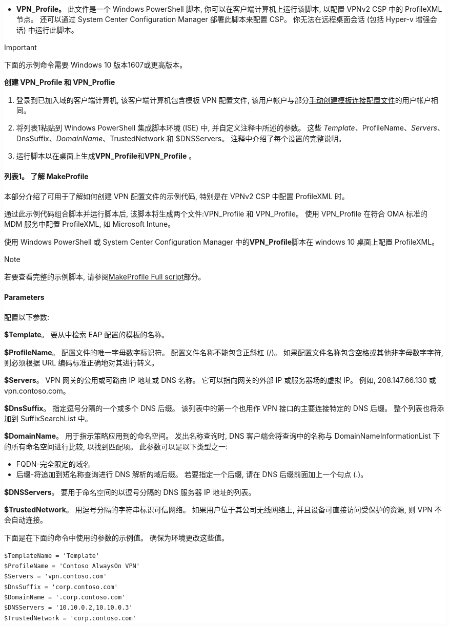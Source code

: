 - **VPN_Profile。** 此文件是一个 Windows PowerShell 脚本, 你可以在客户端计算机上运行该脚本, 以配置 VPNv2 CSP 中的 ProfileXML 节点。 还可以通过 System Center Configuration Manager 部署此脚本来配置 CSP。 你无法在远程桌面会话 (包括 Hyper-v 增强会话) 中运行此脚本。

>[!IMPORTANT]
>下面的示例命令需要 Windows 10 版本1607或更高版本。

**创建 VPN_Profile 和 VPN_Proflie**

1. 登录到已加入域的客户端计算机, 该客户端计算机包含模板 VPN 配置文件, 该用户帐户与部分[手动创建模板连接配置文件](#manually-create-a-template-connection-profile)的用户帐户相同。

2. 将列表1粘贴到 Windows PowerShell 集成脚本环境 (ISE) 中, 并自定义注释中所述的参数。 这些 $Template、$ProfileName、$Servers、$DnsSuffix、$DomainName、$TrustedNetwork 和 $DNSServers。 注释中介绍了每个设置的完整说明。

3. 运行脚本以在桌面上生成**VPN_Profile**和**VPN_Profile** 。

#### <a name="listing-1-understanding-makeprofileps1"></a>列表1。 了解 MakeProfile

本部分介绍了可用于了解如何创建 VPN 配置文件的示例代码, 特别是在 VPNv2 CSP 中配置 ProfileXML 时。

通过此示例代码组合脚本并运行脚本后, 该脚本将生成两个文件:VPN_Profile 和 VPN_Profile。 使用 VPN_Profile 在符合 OMA 标准的 MDM 服务中配置 ProfileXML, 如 Microsoft Intune。

使用 Windows PowerShell 或 System Center Configuration Manager 中的**VPN_Profile**脚本在 windows 10 桌面上配置 ProfileXML。

>[!NOTE]
>若要查看完整的示例脚本, 请参阅[MakeProfile Full script](#makeprofileps1-full-script)部分。

#### <a name="parameters"></a>Parameters

配置以下参数:

**$Template**。 要从中检索 EAP 配置的模板的名称。

**$ProfileName**。 配置文件的唯一字母数字标识符。 配置文件名称不能包含正斜杠 (/)。 如果配置文件名称包含空格或其他非字母数字字符, 则必须根据 URL 编码标准正确地对其进行转义。

**$Servers**。 VPN 网关的公用或可路由 IP 地址或 DNS 名称。 它可以指向网关的外部 IP 或服务器场的虚拟 IP。 例如, 208.147.66.130 或 vpn.contoso.com。

**$DnsSuffix**。 指定逗号分隔的一个或多个 DNS 后缀。 该列表中的第一个也用作 VPN 接口的主要连接特定的 DNS 后缀。 整个列表也将添加到 SuffixSearchList 中。

**$DomainName**。 用于指示策略应用到的命名空间。 发出名称查询时, DNS 客户端会将查询中的名称与 DomainNameInformationList 下的所有命名空间进行比较, 以找到匹配项。 此参数可以是以下类型之一:

- FQDN-完全限定的域名
- 后缀-将追加到短名称查询进行 DNS 解析的域后缀。 若要指定一个后缀, 请在 DNS 后缀前面加上一个句点 (.)。

**$DNSServers**。 要用于命名空间的以逗号分隔的 DNS 服务器 IP 地址的列表。

**$TrustedNetwork**。 用逗号分隔的字符串标识可信网络。 如果用户位于其公司无线网络上, 并且设备可直接访问受保护的资源, 则 VPN 不会自动连接。

下面是在下面的命令中使用的参数的示例值。 确保为环境更改这些值。

```xml
$TemplateName = 'Template'
$ProfileName = 'Contoso AlwaysOn VPN'
$Servers = 'vpn.contoso.com'
$DnsSuffix = 'corp.contoso.com'
$DomainName = '.corp.contoso.com'
$DNSServers = '10.10.0.2,10.10.0.3'
$TrustedNetwork = 'corp.contoso.com'
```
